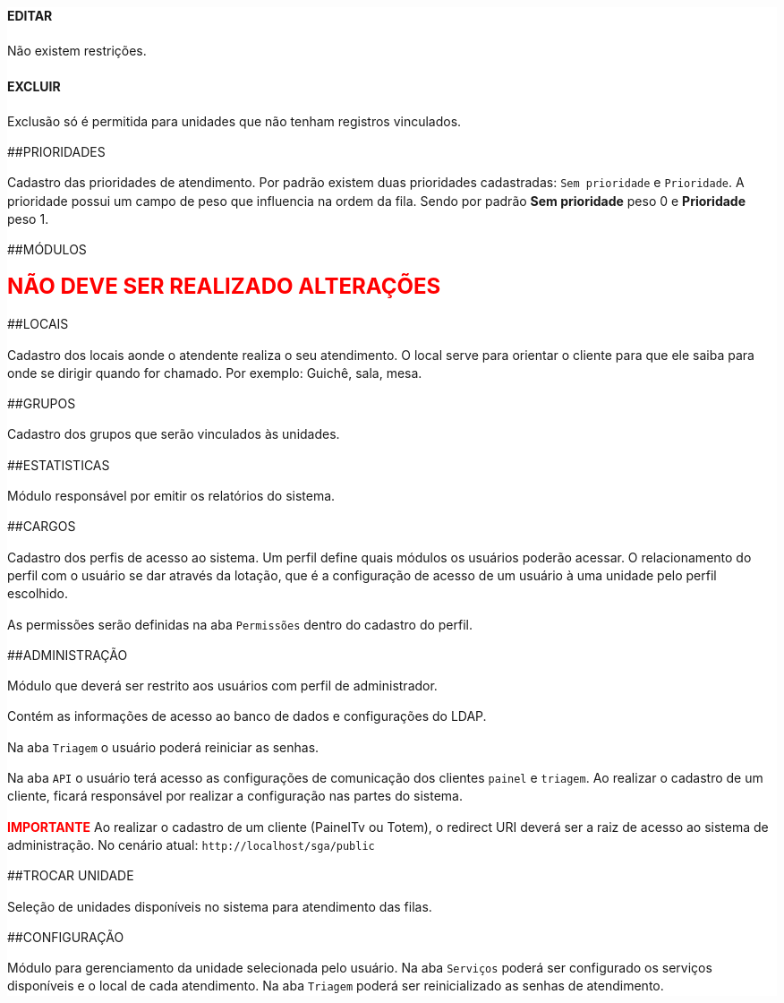 #### EDITAR

Não existem restrições.

#### EXCLUIR

Exclusão só é permitida para unidades que não tenham registros vinculados.

##PRIORIDADES 

Cadastro das prioridades de atendimento. Por padrão existem duas prioridades cadastradas: `Sem prioridade` e `Prioridade`. A prioridade possui um campo de peso que influencia na ordem da fila. Sendo por padrão **Sem prioridade** peso 0 e **Prioridade** peso 1.

##MÓDULOS

<span style="color: red; font-size: 24px;">**NÃO DEVE SER REALIZADO ALTERAÇÕES**</span>

##LOCAIS

Cadastro dos locais aonde o atendente realiza o seu atendimento. O local serve para orientar o cliente para que ele saiba para onde se dirigir quando for chamado. Por exemplo: Guichê, sala, mesa.

##GRUPOS

Cadastro dos grupos que serão vinculados às unidades.

##ESTATISTICAS

Módulo responsável por emitir os relatórios do sistema.

##CARGOS

Cadastro dos perfis de acesso ao sistema. Um perfil define quais módulos os usuários poderão acessar. O relacionamento do perfil com o usuário se dar através da lotação, que é a configuração de acesso de um usuário à uma unidade pelo perfil escolhido.

As permissões serão definidas na aba `Permissões` dentro do cadastro do perfil.

##ADMINISTRAÇÃO

Módulo que deverá ser restrito aos usuários com perfil de administrador.

Contém as informações de acesso ao banco de dados e configurações do LDAP. 

Na aba `Triagem` o usuário poderá reiniciar as senhas.

Na aba `API` o usuário terá acesso as configurações de comunicação dos clientes `painel` e `triagem`. Ao realizar o cadastro de um cliente, ficará responsável por realizar a configuração nas partes do sistema. 

<span style="color: red">**IMPORTANTE**</span>
Ao realizar o cadastro de um cliente (PainelTv ou Totem), o redirect URI deverá ser a raiz de acesso ao sistema de administração. No cenário atual: `http://localhost/sga/public`

##TROCAR UNIDADE

Seleção de unidades disponíveis no sistema para atendimento das filas.

##CONFIGURAÇÃO

Módulo para gerenciamento da unidade selecionada pelo usuário. Na aba `Serviços` poderá ser configurado os serviços disponíveis e o local de cada atendimento. Na aba `Triagem` poderá ser reinicializado as senhas de atendimento.
